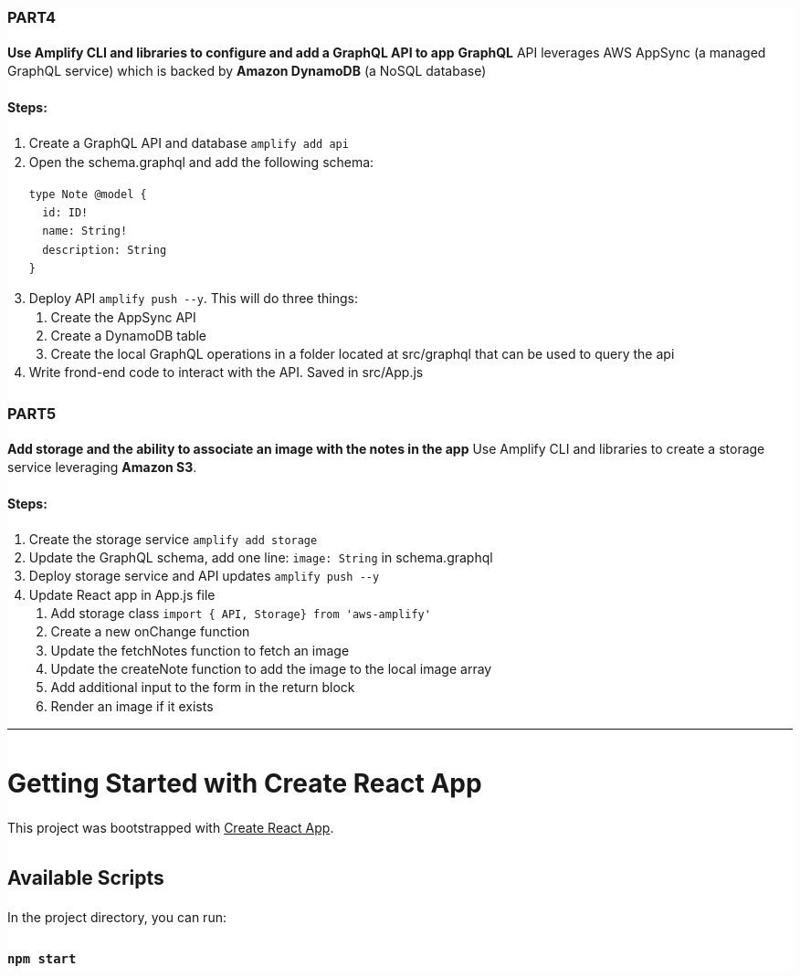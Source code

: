 ### PART4
**Use Amplify CLI and libraries to configure and add a GraphQL API to app**
**GraphQL** API leverages AWS AppSync (a managed GraphQL service) which is backed by **Amazon DynamoDB** (a NoSQL database)
#### Steps:
1. Create a GraphQL API and database ```amplify add api```
2. Open the schema.graphql and add the following schema: 
    ```aidl
    type Note @model {
      id: ID!
      name: String!
      description: String
    }
    ```
3. Deploy API ```amplify push --y```. This will do three things: 
   1. Create the AppSync API
   2. Create a DynamoDB table
   3. Create the local GraphQL operations in a folder located at src/graphql that can be used to query the api
4. Write frond-end code to interact with the API. Saved in src/App.js

### PART5
**Add storage and the ability to associate an image with the notes in the app**
Use Amplify CLI and libraries to create a storage service leveraging **Amazon S3**.
#### Steps:
1. Create the storage service ```amplify add storage```
2. Update the GraphQL schema, add one line: ```image: String``` in schema.graphql
3. Deploy storage service and API updates ```amplify push --y```
4. Update React app in App.js file
   1. Add storage class ```import { API, Storage} from 'aws-amplify'```
   2. Create a new onChange function
   3. Update the fetchNotes function to fetch an image
   4. Update the createNote function to add the image to the local image array
   5. Add additional input to the form in the return block
   6. Render an image if it exists

--------------
# Getting Started with Create React App

This project was bootstrapped with [Create React App](https://github.com/facebook/create-react-app).

## Available Scripts

In the project directory, you can run:

### `npm start`
